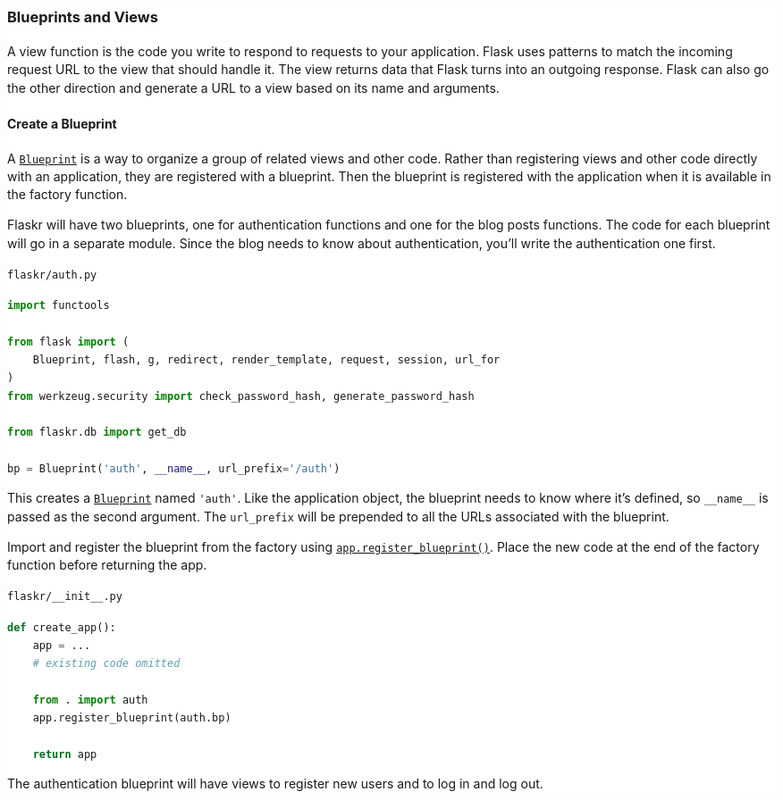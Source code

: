### Blueprints and Views

A view function is the code you write to respond to requests to your application. Flask uses patterns to match the incoming request URL to the view that should handle it. The view returns data that Flask turns into an outgoing response. Flask can also go the other direction and generate a URL to a view based on its name and arguments.

#### Create a Blueprint

A [`Blueprint`](https://flask.palletsprojects.com/en/3.0.x/api/#flask.Blueprint "flask.Blueprint") is a way to organize a group of related views and other code. Rather than registering views and other code directly with an application, they are registered with a blueprint. Then the blueprint is registered with the application when it is available in the factory function.

Flaskr will have two blueprints, one for authentication functions and one for the blog posts functions. The code for each blueprint will go in a separate module. Since the blog needs to know about authentication, you’ll write the authentication one first.

`flaskr/auth.py`

```python
import functools

from flask import (
    Blueprint, flash, g, redirect, render_template, request, session, url_for
)
from werkzeug.security import check_password_hash, generate_password_hash

from flaskr.db import get_db

bp = Blueprint('auth', __name__, url_prefix='/auth')
```

This creates a [`Blueprint`](https://flask.palletsprojects.com/en/3.0.x/api/#flask.Blueprint "flask.Blueprint") named `'auth'`. Like the application object, the blueprint needs to know where it’s defined, so `__name__` is passed as the second argument. The `url_prefix` will be prepended to all the URLs associated with the blueprint.

Import and register the blueprint from the factory using [`app.register_blueprint()`](https://flask.palletsprojects.com/en/3.0.x/api/#flask.Flask.register_blueprint "flask.Flask.register_blueprint"). Place the new code at the end of the factory function before returning the app.

`flaskr/__init__.py`

```python
def create_app():
    app = ...
    # existing code omitted

    from . import auth
    app.register_blueprint(auth.bp)

    return app
```

The authentication blueprint will have views to register new users and to log in and log out.
